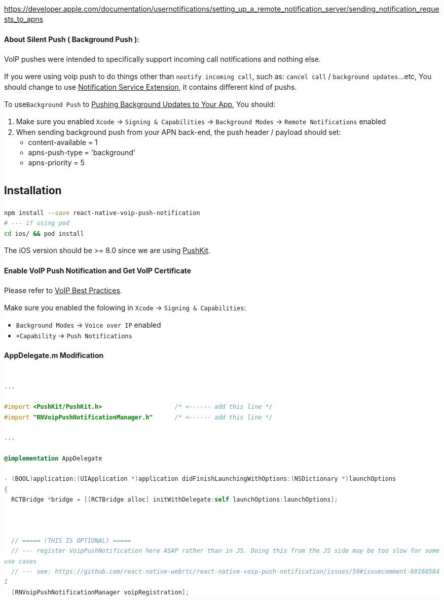 https://developer.apple.com/documentation/usernotifications/setting_up_a_remote_notification_server/sending_notification_requests_to_apns

#### About Silent Push ( Background Push ):

VoIP pushes were intended to specifically support incoming call notifications and nothing else.   

If you were using voip push to do things other than `nootify incoming call`, such as: `cancel call` / `background updates`...etc,  You should change to use [Notification Service Extension](https://developer.apple.com/documentation/usernotifications/unnotificationserviceextension), it contains different kind of pushs.

To  use`Background Push` to [Pushing Background Updates to Your App](https://developer.apple.com/documentation/usernotifications/setting_up_a_remote_notification_server/pushing_background_updates_to_your_app),
You should:
1. Make sure you enabled `Xcode` -> `Signing & Capabilities` -> `Background Modes` -> `Remote Notifications` enabled
2. When sending background push from your APN back-end, the push header / payload should set:
    * content-available = 1
    * apns-push-type = 'background'
    * apns-priority = 5


## Installation

```bash
npm install --save react-native-voip-push-notification
# --- if using pod
cd ios/ && pod install
```

The iOS version should be >= 8.0 since we are using [PushKit][1].

#### Enable VoIP Push Notification and Get VoIP Certificate

Please refer to [VoIP Best Practices][2].

Make sure you enabled the folowing in `Xcode` -> `Signing & Capabilities`:
* `Background Modes` -> `Voice over IP` enabled
* `+Capability` -> `Push Notifications`

#### AppDelegate.m Modification

```objective-c

...

#import <PushKit/PushKit.h>                    /* <------ add this line */
#import "RNVoipPushNotificationManager.h"      /* <------ add this line */

...

@implementation AppDelegate

- (BOOL)application:(UIApplication *)application didFinishLaunchingWithOptions:(NSDictionary *)launchOptions
{
  RCTBridge *bridge = [[RCTBridge alloc] initWithDelegate:self launchOptions:launchOptions];
  


  // ===== (THIS IS OPTIONAL) =====
  // --- register VoipPushNotification here ASAP rather than in JS. Doing this from the JS side may be too slow for some use cases
  // --- see: https://github.com/react-native-webrtc/react-native-voip-push-notification/issues/59#issuecomment-691685841
  [RNVoipPushNotificationManager voipRegistration];
```

[1]: https://developer.apple.com/library/ios/documentation/NetworkingInternet/Reference/PushKit_Framework/index.html
[2]: https://developer.apple.com/library/ios/documentation/Performance/Conceptual/EnergyGuide-iOS/OptimizeVoIP.html
[3]: https://github.com/rnpm/rnpm
[4]: https://opensource.org/licenses/ISC